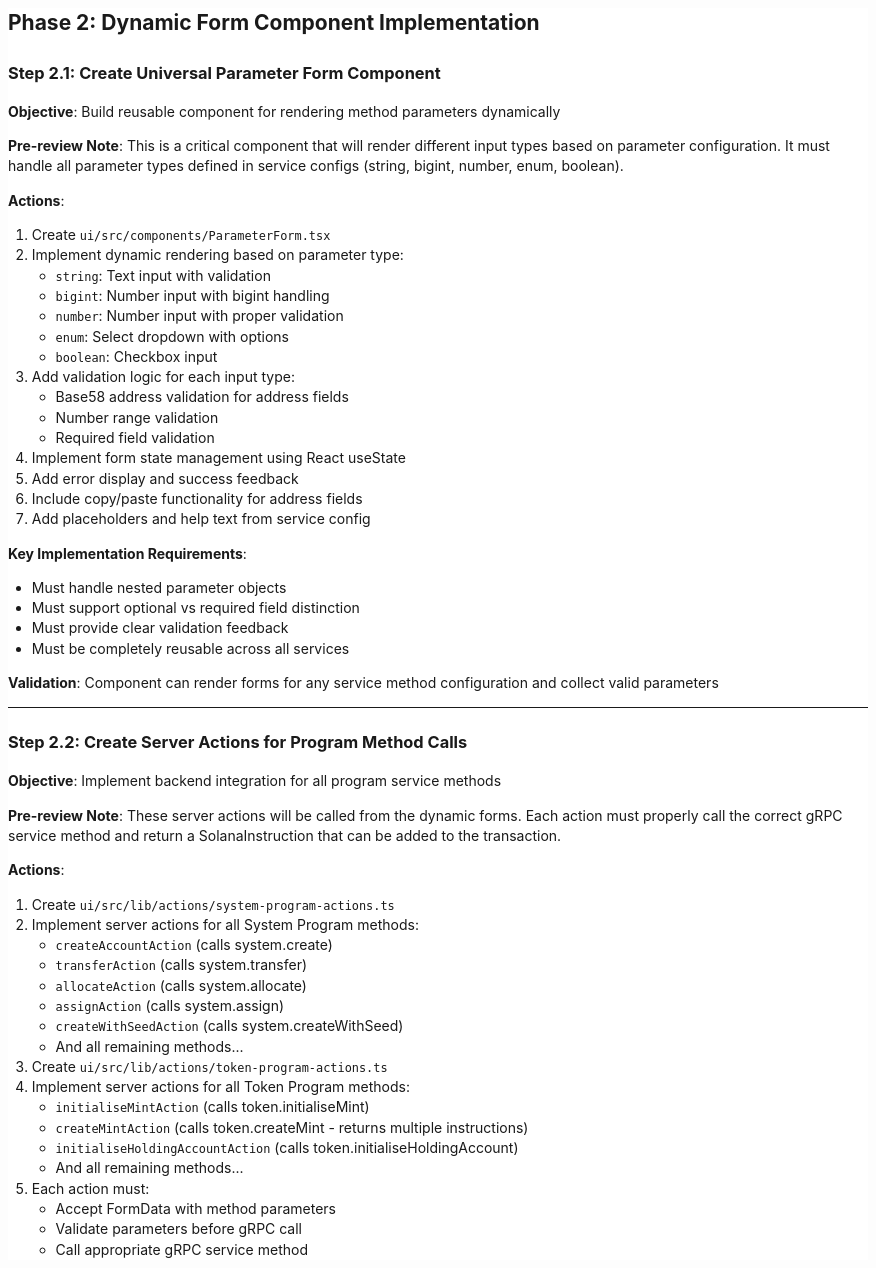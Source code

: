 
## Phase 2: Dynamic Form Component Implementation

### Step 2.1: Create Universal Parameter Form Component
**Objective**: Build reusable component for rendering method parameters dynamically

**Pre-review Note**: This is a critical component that will render different input types based on parameter configuration. It must handle all parameter types defined in service configs (string, bigint, number, enum, boolean).

**Actions**:
1. Create `ui/src/components/ParameterForm.tsx`
2. Implement dynamic rendering based on parameter type:
   - `string`: Text input with validation
   - `bigint`: Number input with bigint handling
   - `number`: Number input with proper validation
   - `enum`: Select dropdown with options
   - `boolean`: Checkbox input
3. Add validation logic for each input type:
   - Base58 address validation for address fields
   - Number range validation
   - Required field validation
4. Implement form state management using React useState
5. Add error display and success feedback
6. Include copy/paste functionality for address fields
7. Add placeholders and help text from service config

**Key Implementation Requirements**:
- Must handle nested parameter objects
- Must support optional vs required field distinction
- Must provide clear validation feedback
- Must be completely reusable across all services

**Validation**: Component can render forms for any service method configuration and collect valid parameters

---

### Step 2.2: Create Server Actions for Program Method Calls
**Objective**: Implement backend integration for all program service methods

**Pre-review Note**: These server actions will be called from the dynamic forms. Each action must properly call the correct gRPC service method and return a SolanaInstruction that can be added to the transaction.

**Actions**:
1. Create `ui/src/lib/actions/system-program-actions.ts`
2. Implement server actions for all System Program methods:
   - `createAccountAction` (calls system.create)
   - `transferAction` (calls system.transfer)
   - `allocateAction` (calls system.allocate)
   - `assignAction` (calls system.assign)
   - `createWithSeedAction` (calls system.createWithSeed)
   - And all remaining methods...
3. Create `ui/src/lib/actions/token-program-actions.ts`  
4. Implement server actions for all Token Program methods:
   - `initialiseMintAction` (calls token.initialiseMint)
   - `createMintAction` (calls token.createMint - returns multiple instructions)
   - `initialiseHoldingAccountAction` (calls token.initialiseHoldingAccount)
   - And all remaining methods...
5. Each action must:
   - Accept FormData with method parameters
   - Validate parameters before gRPC call
   - Call appropriate gRPC service method